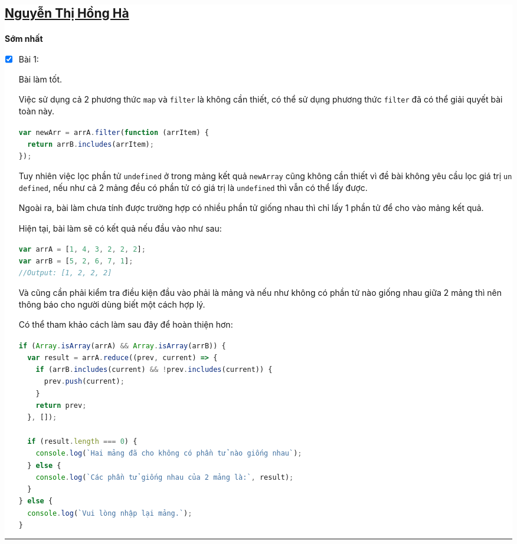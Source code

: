 ## [Nguyễn Thị Hồng Hà](https://ha752002.github.io/f8-fullstack-k2/)

**Sớm nhất**

- [x] Bài 1:

  Bài làm tốt.

  Việc sử dụng cả 2 phương thức `map` và `filter` là không cần thiết, có thể sử dụng phương thức `filter` đã có thể giải quyết bài toàn này.

  ```js
  var newArr = arrA.filter(function (arrItem) {
    return arrB.includes(arrItem);
  });
  ```

  Tuy nhiên việc lọc phần tử `undefined` ở trong mảng kết quả `newArray` cũng không cần thiết vì đề bài không yêu cầu lọc giá trị `undefined`, nếu như cả 2 mảng đều có phần tử có giá trị là `undefined` thì vẫn có thể lấy được.

  Ngoài ra, bài làm chưa tính được trường hợp có nhiều phần tử giống nhau thì chỉ lấy 1 phần tử để cho vào mảng kết quả.

  Hiện tại, bài làm sẽ có kết quả nếu đầu vào như sau:

  ```js
  var arrA = [1, 4, 3, 2, 2, 2];
  var arrB = [5, 2, 6, 7, 1];
  //Output: [1, 2, 2, 2]
  ```

  Và cũng cần phải kiểm tra điều kiện đầu vào phải là mảng và nếu như không có phần tử nào giống nhau giữa 2 mảng thì nên thông báo cho người dùng biết một cách hợp lý.

  Có thể tham khảo cách làm sau đây để hoàn thiện hơn:

  ```js
  if (Array.isArray(arrA) && Array.isArray(arrB)) {
    var result = arrA.reduce((prev, current) => {
      if (arrB.includes(current) && !prev.includes(current)) {
        prev.push(current);
      }
      return prev;
    }, []);

    if (result.length === 0) {
      console.log(`Hai mảng đã cho không có phần tử nào giống nhau`);
    } else {
      console.log(`Các phần tử giống nhau của 2 mảng là:`, result);
    }
  } else {
    console.log(`Vui lòng nhập lại mảng.`);
  }
  ```

---